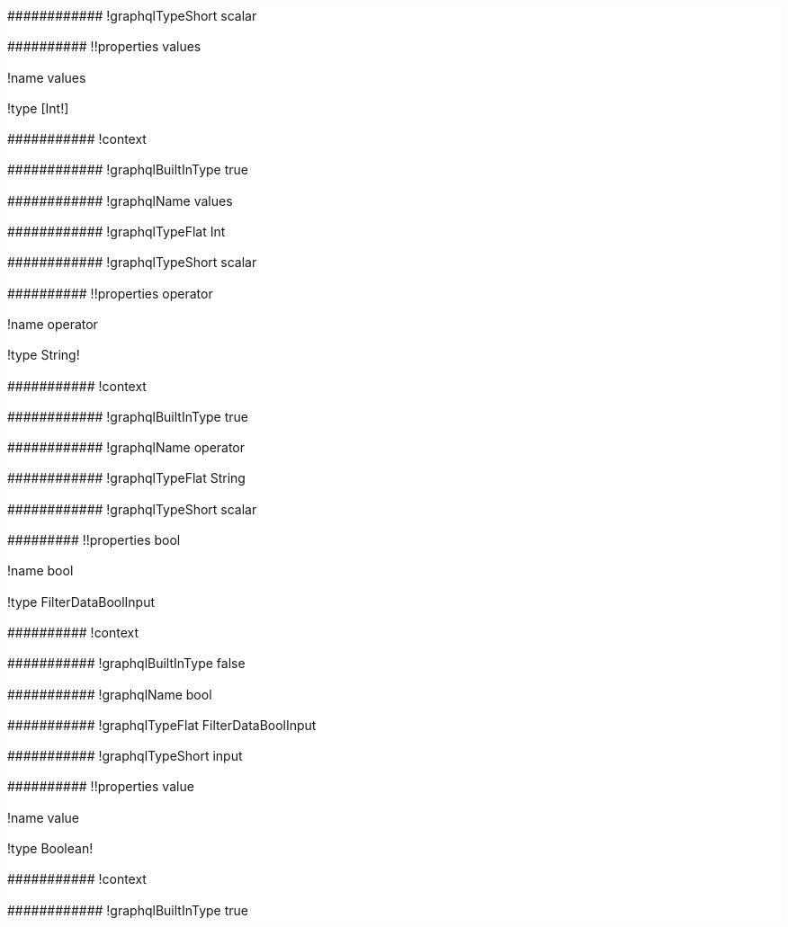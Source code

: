 ############ !graphqlTypeShort scalar

########## !!properties values

!name values

!type \[Int!]



########### !context

############ !graphqlBuiltInType true

############ !graphqlName values

############ !graphqlTypeFlat Int

############ !graphqlTypeShort scalar

########## !!properties operator

!name operator

!type String!



########### !context

############ !graphqlBuiltInType true

############ !graphqlName operator

############ !graphqlTypeFlat String

############ !graphqlTypeShort scalar

######### !!properties bool

!name bool

!type FilterDataBoolInput



########## !context

########### !graphqlBuiltInType false

########### !graphqlName bool

########### !graphqlTypeFlat FilterDataBoolInput

########### !graphqlTypeShort input

########## !!properties value

!name value

!type Boolean!



########### !context

############ !graphqlBuiltInType true
